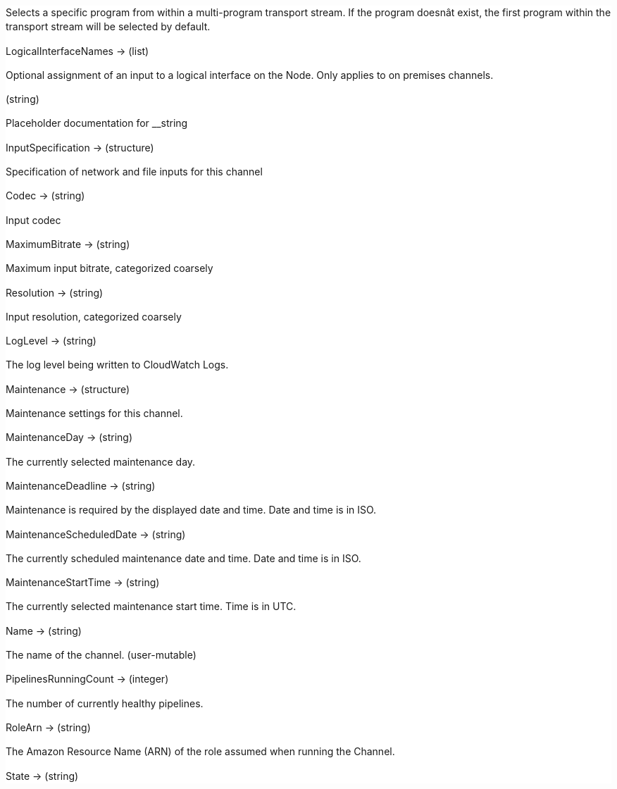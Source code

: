 Selects a specific program from within a multi-program transport stream. If the program doesnât exist, the first program within the transport stream will be selected by default.

LogicalInterfaceNames -> (list)

Optional assignment of an input to a logical interface on the Node. Only applies to on premises channels.

(string)

Placeholder documentation for __string

InputSpecification -> (structure)

Specification of network and file inputs for this channel

Codec -> (string)

Input codec

MaximumBitrate -> (string)

Maximum input bitrate, categorized coarsely

Resolution -> (string)

Input resolution, categorized coarsely

LogLevel -> (string)

The log level being written to CloudWatch Logs.

Maintenance -> (structure)

Maintenance settings for this channel.

MaintenanceDay -> (string)

The currently selected maintenance day.

MaintenanceDeadline -> (string)

Maintenance is required by the displayed date and time. Date and time is in ISO.

MaintenanceScheduledDate -> (string)

The currently scheduled maintenance date and time. Date and time is in ISO.

MaintenanceStartTime -> (string)

The currently selected maintenance start time. Time is in UTC.

Name -> (string)

The name of the channel. (user-mutable)

PipelinesRunningCount -> (integer)

The number of currently healthy pipelines.

RoleArn -> (string)

The Amazon Resource Name (ARN) of the role assumed when running the Channel.

State -> (string)

